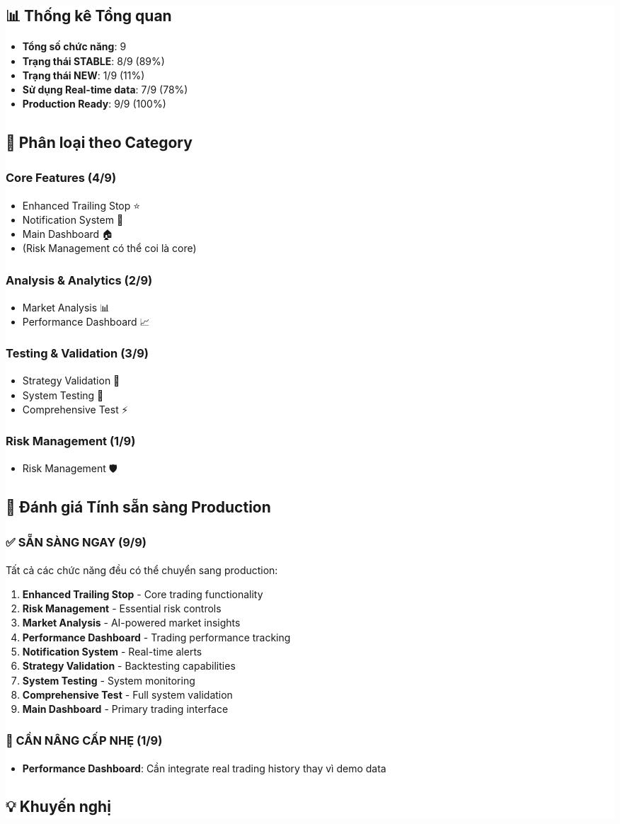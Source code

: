 ## 📊 Thống kê Tổng quan

- **Tổng số chức năng**: 9
- **Trạng thái STABLE**: 8/9 (89%)
- **Trạng thái NEW**: 1/9 (11%)
- **Sử dụng Real-time data**: 7/9 (78%)
- **Production Ready**: 9/9 (100%)

## 🎯 Phân loại theo Category

### Core Features (4/9)
- Enhanced Trailing Stop ⭐
- Notification System 🔔  
- Main Dashboard 🏠
- (Risk Management có thể coi là core)

### Analysis & Analytics (2/9)
- Market Analysis 📊
- Performance Dashboard 📈

### Testing & Validation (3/9)  
- Strategy Validation 🧪
- System Testing 🐛
- Comprehensive Test ⚡

### Risk Management (1/9)
- Risk Management 🛡️

## 🚀 Đánh giá Tính sẵn sàng Production

### ✅ SẴN SÀNG NGAY (9/9)
Tất cả các chức năng đều có thể chuyển sang production:

1. **Enhanced Trailing Stop** - Core trading functionality
2. **Risk Management** - Essential risk controls  
3. **Market Analysis** - AI-powered market insights
4. **Performance Dashboard** - Trading performance tracking
5. **Notification System** - Real-time alerts
6. **Strategy Validation** - Backtesting capabilities
7. **System Testing** - System monitoring
8. **Comprehensive Test** - Full system validation
9. **Main Dashboard** - Primary trading interface

### 🔧 CẦN NÂNG CẤP NHẸ (1/9)
- **Performance Dashboard**: Cần integrate real trading history thay vì demo data

## 💡 Khuyến nghị
